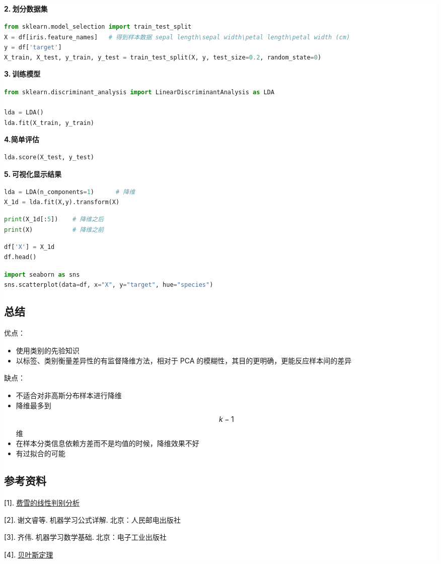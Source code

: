 **2. 划分数据集**

```python
from sklearn.model_selection import train_test_split
X = df[iris.feature_names]   # 得到样本数据 sepal length\sepal width\petal length\petal width (cm)
y = df['target']
X_train, X_test, y_train, y_test = train_test_split(X, y, test_size=0.2, random_state=0)
```

**3. 训练模型**

```python
from sklearn.discriminant_analysis import LinearDiscriminantAnalysis as LDA

lda = LDA()
lda.fit(X_train, y_train)
```

**4.简单评估**

```python
lda.score(X_test, y_test)
```

**5. 可视化显示结果**

```python
lda = LDA(n_components=1)      # 降维
X_1d = lda.fit(X,y).transform(X)
```

```python
print(X_1d[:5])    # 降维之后
print(X)           # 降维之前
```

```python
df['X'] = X_1d
df.head()
```

```python
import seaborn as sns
sns.scatterplot(data=df, x="X", y="target", hue="species")
```

## 总结

优点：

- 使用类别的先验知识
- 以标签、类别衡量差异性的有监督降维方法，相对于 PCA 的模糊性，其目的更明确，更能反应样本间的差异

缺点：

- 不适合对非高斯分布样本进行降维
- 降维最多到 $$k-1$$ 维
- 在样本分类信息依赖方差而不是均值的时候，降维效果不好
- 有过拟合的可能

## 参考资料

[1]. [费雪的线性判别分析](./fisher-lda.html)

[2]. 谢文睿等. 机器学习公式详解. 北京：人民邮电出版社

[3]. 齐伟. 机器学习数学基础. 北京：电子工业出版社

[4]. [贝叶斯定理](http://math.itdiffer.com/bayes.html)



